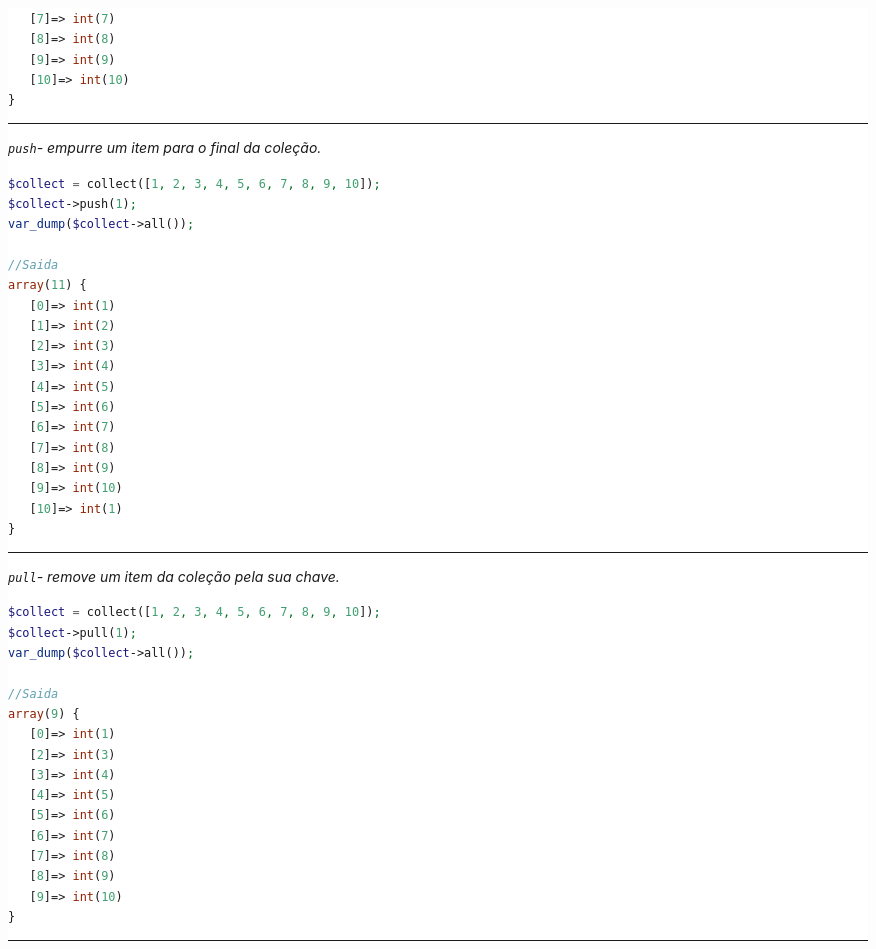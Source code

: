 ```php
   [7]=> int(7) 
   [8]=> int(8) 
   [9]=> int(9) 
   [10]=> int(10) 
}
```
___

_`push`- empurre um item para o final da coleção._

```php
$collect = collect([1, 2, 3, 4, 5, 6, 7, 8, 9, 10]);
$collect->push(1);
var_dump($collect->all());

//Saida
array(11) { 
   [0]=> int(1) 
   [1]=> int(2) 
   [2]=> int(3) 
   [3]=> int(4) 
   [4]=> int(5) 
   [5]=> int(6) 
   [6]=> int(7) 
   [7]=> int(8) 
   [8]=> int(9) 
   [9]=> int(10) 
   [10]=> int(1) 
}
```
___ 

_`pull`- remove um item da coleção pela sua chave._
```php
$collect = collect([1, 2, 3, 4, 5, 6, 7, 8, 9, 10]);
$collect->pull(1);
var_dump($collect->all());

//Saida
array(9) { 
   [0]=> int(1) 
   [2]=> int(3) 
   [3]=> int(4) 
   [4]=> int(5) 
   [5]=> int(6) 
   [6]=> int(7) 
   [7]=> int(8) 
   [8]=> int(9) 
   [9]=> int(10) 
}
```

___
